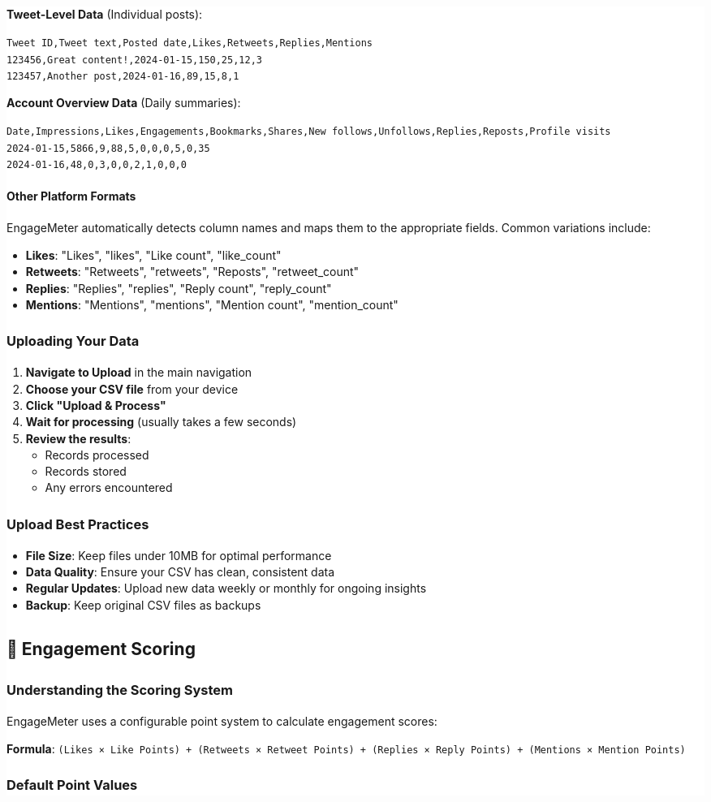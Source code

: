 **Tweet-Level Data** (Individual posts):

```csv
Tweet ID,Tweet text,Posted date,Likes,Retweets,Replies,Mentions
123456,Great content!,2024-01-15,150,25,12,3
123457,Another post,2024-01-16,89,15,8,1
```

**Account Overview Data** (Daily summaries):

```csv
Date,Impressions,Likes,Engagements,Bookmarks,Shares,New follows,Unfollows,Replies,Reposts,Profile visits
2024-01-15,5866,9,88,5,0,0,0,5,0,35
2024-01-16,48,0,3,0,0,2,1,0,0,0
```

#### Other Platform Formats

EngageMeter automatically detects column names and maps them to the appropriate fields. Common variations include:

- **Likes**: "Likes", "likes", "Like count", "like_count"
- **Retweets**: "Retweets", "retweets", "Reposts", "retweet_count"
- **Replies**: "Replies", "replies", "Reply count", "reply_count"
- **Mentions**: "Mentions", "mentions", "Mention count", "mention_count"

### Uploading Your Data

1. **Navigate to Upload** in the main navigation
2. **Choose your CSV file** from your device
3. **Click "Upload & Process"**
4. **Wait for processing** (usually takes a few seconds)
5. **Review the results**:
   - Records processed
   - Records stored
   - Any errors encountered

### Upload Best Practices

- **File Size**: Keep files under 10MB for optimal performance
- **Data Quality**: Ensure your CSV has clean, consistent data
- **Regular Updates**: Upload new data weekly or monthly for ongoing insights
- **Backup**: Keep original CSV files as backups

## 🎯 Engagement Scoring

### Understanding the Scoring System

EngageMeter uses a configurable point system to calculate engagement scores:

**Formula**: `(Likes × Like Points) + (Retweets × Retweet Points) + (Replies × Reply Points) + (Mentions × Mention Points)`

### Default Point Values

